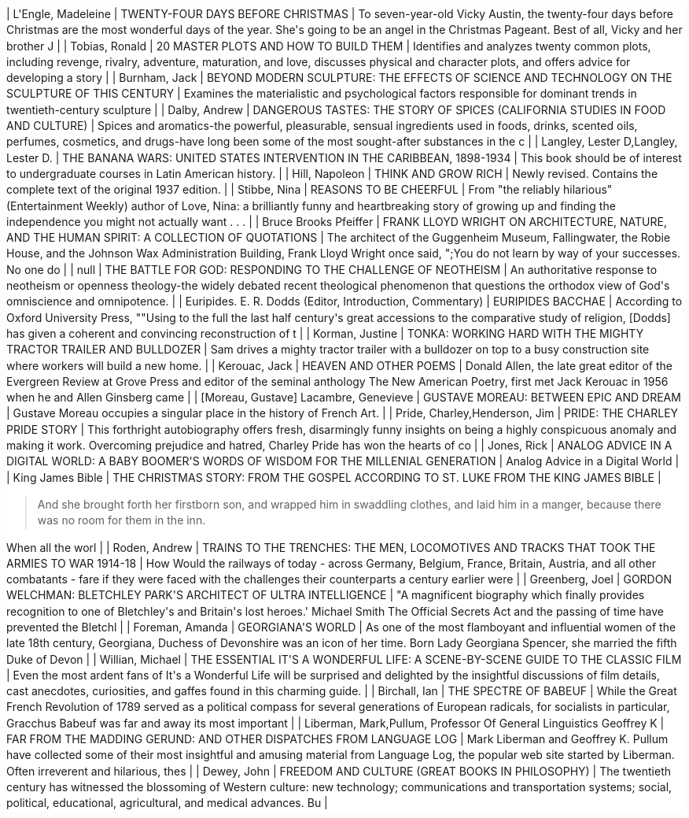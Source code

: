 | L'Engle, Madeleine | TWENTY-FOUR DAYS BEFORE CHRISTMAS | To seven-year-old Vicky Austin, the twenty-four days before Christmas are the most wonderful days of the year. She's going to be an angel in the Christmas Pageant. Best of all, Vicky and her brother J |
| Tobias, Ronald | 20 MASTER PLOTS AND HOW TO BUILD THEM | Identifies and analyzes twenty common plots, including revenge, rivalry, adventure, maturation, and love, discusses physical and character plots, and offers advice for developing a story |
| Burnham, Jack | BEYOND MODERN SCULPTURE: THE EFFECTS OF SCIENCE AND TECHNOLOGY ON THE SCULPTURE OF THIS CENTURY | Examines the materialistic and psychological factors responsible for dominant trends in twentieth-century sculpture |
| Dalby, Andrew | DANGEROUS TASTES: THE STORY OF SPICES (CALIFORNIA STUDIES IN FOOD AND CULTURE) | Spices and aromatics-the powerful, pleasurable, sensual ingredients used in foods, drinks, scented oils, perfumes, cosmetics, and drugs-have long been some of the most sought-after substances in the c |
| Langley, Lester D,Langley, Lester D. | THE BANANA WARS: UNITED STATES INTERVENTION IN THE CARIBBEAN, 1898-1934 | This book should be of interest to undergraduate courses in Latin American history. |
| Hill, Napoleon | THINK AND GROW RICH | Newly revised. Contains the complete text of the original 1937 edition. |
| Stibbe, Nina | REASONS TO BE CHEERFUL |   From "the reliably hilarious" (Entertainment Weekly) author of Love, Nina: a brilliantly funny and heartbreaking story of growing up and finding the independence you might not actually want . . .    |
| Bruce Brooks Pfeiffer | FRANK LLOYD WRIGHT ON ARCHITECTURE, NATURE, AND THE HUMAN SPIRIT: A COLLECTION OF QUOTATIONS | The architect of the Guggenheim Museum, Fallingwater, the Robie House, and the Johnson Wax Administration Building, Frank Lloyd Wright once said, ";You do not learn by way of your successes. No one do |
| null | THE BATTLE FOR GOD: RESPONDING TO THE CHALLENGE OF NEOTHEISM | An authoritative response to neotheism or openness theology-the widely debated recent theological phenomenon that questions the orthodox view of God's omniscience and omnipotence. |
| Euripides. E. R. Dodds (Editor, Introduction, Commentary) | EURIPIDES BACCHAE | According to Oxford University Press, ""Using to the full the last half century's great accessions to the comparative study of religion, [Dodds] has given a coherent and convincing reconstruction of t |
| Korman, Justine | TONKA: WORKING HARD WITH THE MIGHTY TRACTOR TRAILER AND BULLDOZER | Sam drives a mighty tractor trailer with a bulldozer on top to a busy construction site where workers will build a new home. |
| Kerouac, Jack | HEAVEN AND OTHER POEMS |  Donald Allen, the late great editor of the Evergreen Review at Grove Press and editor of the seminal anthology The New American Poetry, first met Jack Kerouac in 1956 when he and Allen Ginsberg came  |
| [Moreau, Gustave] Lacambre, Genevieve | GUSTAVE MOREAU: BETWEEN EPIC AND DREAM | Gustave Moreau occupies a singular place in the history of French Art. |
| Pride, Charley,Henderson, Jim | PRIDE: THE CHARLEY PRIDE STORY | This forthright autobiography offers fresh, disarmingly funny insights on being a highly conspicuous anomaly and making it work. Overcoming prejudice and hatred, Charley Pride has won the hearts of co |
| Jones, Rick | ANALOG ADVICE IN A DIGITAL WORLD: A BABY BOOMER'S WORDS OF WISDOM FOR THE MILLENIAL GENERATION | Analog Advice in a Digital World |
| King James Bible | THE CHRISTMAS STORY: FROM THE GOSPEL ACCORDING TO ST. LUKE FROM THE KING JAMES BIBLE | <blockquote>And she brought forth her firstborn son,  and wrapped him in swaddling clothes,   and laid him in a manger,   because there was no room for them in the inn. </blockquote> When all the worl |
| Roden, Andrew | TRAINS TO THE TRENCHES: THE MEN, LOCOMOTIVES AND TRACKS THAT TOOK THE ARMIES TO WAR 1914-18 |    How Would the railways of today - across Germany, Belgium, France, Britain, Austria, and all other combatants - fare if they were faced with the challenges their counterparts a century earlier were |
| Greenberg, Joel | GORDON WELCHMAN: BLETCHLEY PARK'S ARCHITECT OF ULTRA INTELLIGENCE | "A magnificent biography which finally provides recognition to one of Bletchley's and Britain's lost heroes.' Michael Smith  The Official Secrets Act and the passing of time have prevented the Bletchl |
| Foreman, Amanda | GEORGIANA'S WORLD | As one of the most flamboyant and influential women of the late 18th century, Georgiana, Duchess of Devonshire was an icon of her time. Born Lady Georgiana Spencer, she married the fifth Duke of Devon |
| Willian, Michael | THE ESSENTIAL IT'S A WONDERFUL LIFE: A SCENE-BY-SCENE GUIDE TO THE CLASSIC FILM | Even the most ardent fans of It's a Wonderful Life will be surprised and delighted by the insightful discussions of film details, cast anecdotes, curiosities, and gaffes found in this charming guide.  |
| Birchall, Ian | THE SPECTRE OF BABEUF | While the Great French Revolution of 1789 served as a political compass for several generations of European radicals, for socialists in particular, Gracchus Babeuf was far and away its most important  |
| Liberman, Mark,Pullum, Professor Of General Linguistics Geoffrey K | FAR FROM THE MADDING GERUND: AND OTHER DISPATCHES FROM LANGUAGE LOG | Mark Liberman and Geoffrey K. Pullum have collected some of their most insightful and amusing material from Language Log, the popular web site started by Liberman. Often irreverent and hilarious, thes |
| Dewey, John | FREEDOM AND CULTURE (GREAT BOOKS IN PHILOSOPHY) | The twentieth century has witnessed the blossoming of Western culture: new technology; communications and transportation systems; social, political, educational, agricultural, and medical advances. Bu |